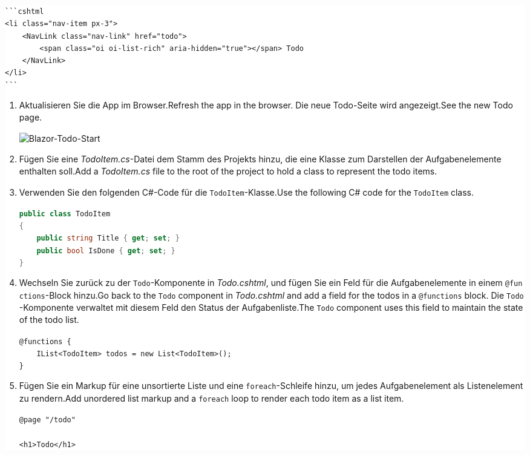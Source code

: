     ```cshtml
    <li class="nav-item px-3">
        <NavLink class="nav-link" href="todo">
            <span class="oi oi-list-rich" aria-hidden="true"></span> Todo
        </NavLink>
    </li>
    ```

1. <span data-ttu-id="b2439-184">Aktualisieren Sie die App im Browser.</span><span class="sxs-lookup"><span data-stu-id="b2439-184">Refresh the app in the browser.</span></span> <span data-ttu-id="b2439-185">Die neue Todo-Seite wird angezeigt.</span><span class="sxs-lookup"><span data-stu-id="b2439-185">See the new Todo page.</span></span>

    ![Blazor-Todo-Start](https://user-images.githubusercontent.com/1874516/39509907-bb27e77a-4d9c-11e8-91e7-ea1e7c01729e.png)

1. <span data-ttu-id="b2439-187">Fügen Sie eine *TodoItem.cs*-Datei dem Stamm des Projekts hinzu, die eine Klasse zum Darstellen der Aufgabenelemente enthalten soll.</span><span class="sxs-lookup"><span data-stu-id="b2439-187">Add a *TodoItem.cs* file to the root of the project to hold a class to represent the todo items.</span></span>

1. <span data-ttu-id="b2439-188">Verwenden Sie den folgenden C#-Code für die `TodoItem`-Klasse.</span><span class="sxs-lookup"><span data-stu-id="b2439-188">Use the following C# code for the `TodoItem` class.</span></span>

    ```csharp
    public class TodoItem
    {
        public string Title { get; set; }
        public bool IsDone { get; set; }
    }
    ```

1. <span data-ttu-id="b2439-189">Wechseln Sie zurück zu der `Todo`-Komponente in *Todo.cshtml*, und fügen Sie ein Feld für die Aufgabenelemente in einem `@functions`-Block hinzu.</span><span class="sxs-lookup"><span data-stu-id="b2439-189">Go back to the `Todo` component in *Todo.cshtml* and add a field for the todos in a `@functions` block.</span></span> <span data-ttu-id="b2439-190">Die `Todo`-Komponente verwaltet mit diesem Feld den Status der Aufgabenliste.</span><span class="sxs-lookup"><span data-stu-id="b2439-190">The `Todo` component uses this field to maintain the state of the todo list.</span></span>

    ```cshtml
    @functions {
        IList<TodoItem> todos = new List<TodoItem>();
    }
    ```

1. <span data-ttu-id="b2439-191">Fügen Sie ein Markup für eine unsortierte Liste und eine `foreach`-Schleife hinzu, um jedes Aufgabenelement als Listenelement zu rendern.</span><span class="sxs-lookup"><span data-stu-id="b2439-191">Add unordered list markup and a `foreach` loop to render each todo item as a list item.</span></span>

    ```cshtml
    @page "/todo"

    <h1>Todo</h1>
